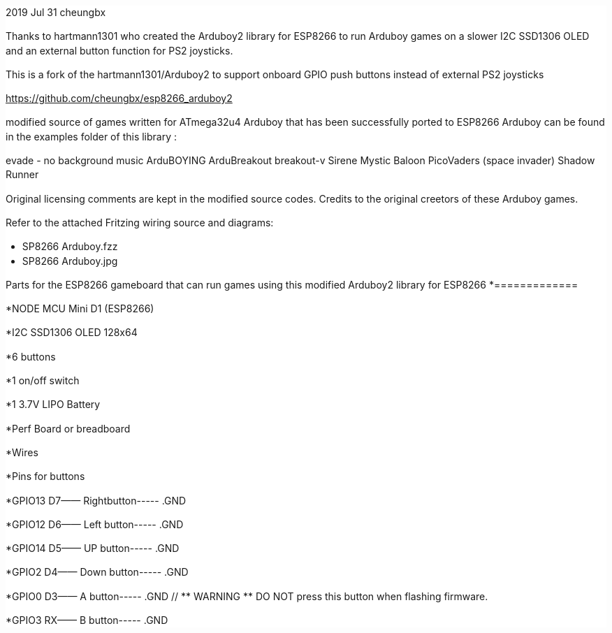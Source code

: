 2019 Jul 31   cheungbx

Thanks to hartmann1301 who created the Arduboy2 library for ESP8266 to run Arduboy games on 
a slower I2C SSD1306 OLED and an external button function for PS2 joysticks.

This is a fork of the hartmann1301/Arduboy2 to support onboard GPIO push buttons instead of external PS2 joysticks

https://github.com/cheungbx/esp8266_arduboy2

modified source of games written for ATmega32u4 Arduboy that has been successfully ported to ESP8266 Arduboy can be found in the  examples folder of this  library :

evade - no background music
ArduBOYING
ArduBreakout
breakout-v
Sirene
Mystic Baloon
PicoVaders (space invader)
Shadow Runner

Original licensing comments are kept in the modified source codes. Credits to the original creetors of these Arduboy games.

Refer to the attached Fritzing wiring source and diagrams:
* SP8266 Arduboy.fzz
* SP8266 Arduboy.jpg

Parts for the ESP8266 gameboard that can run games  using this modified Arduboy2 library for ESP8266
*=============

*NODE MCU Mini D1 (ESP8266)

*I2C SSD1306 OLED 128x64

*6 buttons 

*1 on/off switch

*1 3.7V LIPO Battery

*Perf Board or breadboard

*Wires

*Pins for buttons

*GPIO13 D7—— Rightbutton----- .GND

*GPIO12 D6—— Left button----- .GND

*GPIO14 D5—— UP button----- .GND

*GPIO2 D4—— Down button----- .GND

*GPIO0 D3—— A button----- .GND   // ** WARNING ** DO NOT press this button when flashing firmware.

*GPIO3 RX—— B button----- .GND
